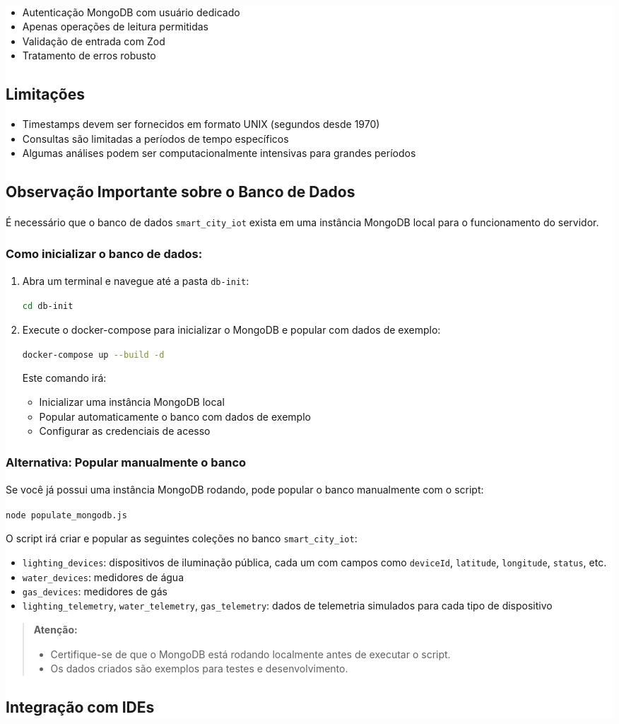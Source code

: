 - Autenticação MongoDB com usuário dedicado
- Apenas operações de leitura permitidas
- Validação de entrada com Zod
- Tratamento de erros robusto

## Limitações

- Timestamps devem ser fornecidos em formato UNIX (segundos desde 1970)
- Consultas são limitadas a períodos de tempo específicos
- Algumas análises podem ser computacionalmente intensivas para grandes períodos

## Observação Importante sobre o Banco de Dados

É necessário que o banco de dados `smart_city_iot` exista em uma instância MongoDB local para o funcionamento do servidor.

### Como inicializar o banco de dados:

1. Abra um terminal e navegue até a pasta `db-init`:
   ```bash
   cd db-init
   ```

2. Execute o docker-compose para inicializar o MongoDB e popular com dados de exemplo:
   ```bash
   docker-compose up --build -d
   ```

   Este comando irá:
   - Inicializar uma instância MongoDB local
   - Popular automaticamente o banco com dados de exemplo
   - Configurar as credenciais de acesso

### Alternativa: Popular manualmente o banco

Se você já possui uma instância MongoDB rodando, pode popular o banco manualmente com o script:
   ```bash
   node populate_mongodb.js
   ```

O script irá criar e popular as seguintes coleções no banco `smart_city_iot`:
- `lighting_devices`: dispositivos de iluminação pública, cada um com campos como `deviceId`, `latitude`, `longitude`, `status`, etc.
- `water_devices`: medidores de água
- `gas_devices`: medidores de gás
- `lighting_telemetry`, `water_telemetry`, `gas_telemetry`: dados de telemetria simulados para cada tipo de dispositivo

> **Atenção:**
> - Certifique-se de que o MongoDB está rodando localmente antes de executar o script.
> - Os dados criados são exemplos para testes e desenvolvimento.

## Integração com IDEs

